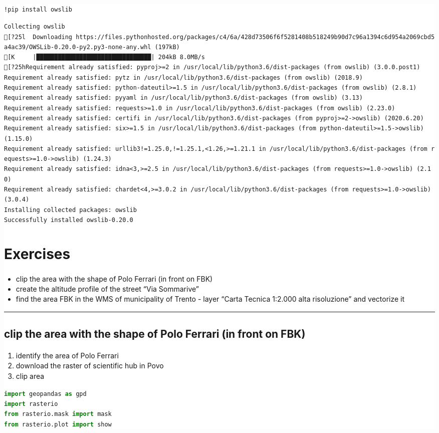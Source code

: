 

```bash
!pip install owslib
```

    Collecting owslib
    [?25l  Downloading https://files.pythonhosted.org/packages/c4/6a/428d73506f6f5281408b518249b90d7c96a1394c6d954a2069cbd5a4ac39/OWSLib-0.20.0-py2.py3-none-any.whl (197kB)
    [K     |████████████████████████████████| 204kB 8.0MB/s 
    [?25hRequirement already satisfied: pyproj>=2 in /usr/local/lib/python3.6/dist-packages (from owslib) (3.0.0.post1)
    Requirement already satisfied: pytz in /usr/local/lib/python3.6/dist-packages (from owslib) (2018.9)
    Requirement already satisfied: python-dateutil>=1.5 in /usr/local/lib/python3.6/dist-packages (from owslib) (2.8.1)
    Requirement already satisfied: pyyaml in /usr/local/lib/python3.6/dist-packages (from owslib) (3.13)
    Requirement already satisfied: requests>=1.0 in /usr/local/lib/python3.6/dist-packages (from owslib) (2.23.0)
    Requirement already satisfied: certifi in /usr/local/lib/python3.6/dist-packages (from pyproj>=2->owslib) (2020.6.20)
    Requirement already satisfied: six>=1.5 in /usr/local/lib/python3.6/dist-packages (from python-dateutil>=1.5->owslib) (1.15.0)
    Requirement already satisfied: urllib3!=1.25.0,!=1.25.1,<1.26,>=1.21.1 in /usr/local/lib/python3.6/dist-packages (from requests>=1.0->owslib) (1.24.3)
    Requirement already satisfied: idna<3,>=2.5 in /usr/local/lib/python3.6/dist-packages (from requests>=1.0->owslib) (2.10)
    Requirement already satisfied: chardet<4,>=3.0.2 in /usr/local/lib/python3.6/dist-packages (from requests>=1.0->owslib) (3.0.4)
    Installing collected packages: owslib
    Successfully installed owslib-0.20.0


# Exercises
- clip the area with the shape of Polo Ferrari (in front on FBK)
- create the altitude profile of the street “Via Sommarive”
- find the area FBK in the WMS of municipality of Trento - layer “Carta Tecnica 1:2.000 alta risoluzione” and vectorize it
---


## clip the area with the shape of Polo Ferrari (in front on FBK)
1. identify the area of Polo Ferrari
2. download the raster of scientific hub in Povo
3. clip area


```python
import geopandas as gpd
import rasterio 
from rasterio.mask import mask
from rasterio.plot import show
```
